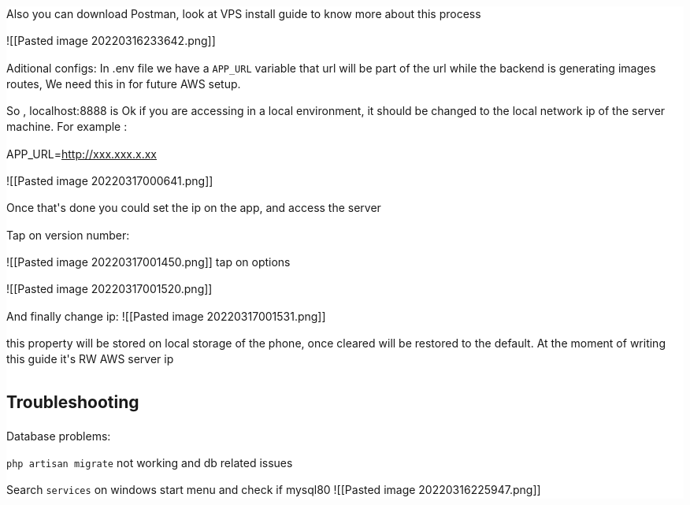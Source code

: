 
Also you can download Postman, look at VPS install guide to know more about this process 

![[Pasted image 20220316233642.png]]




Aditional configs:
In  .env file we have a `APP_URL` variable
that url will be part of the url while the backend is generating images routes,
We need this in for future AWS setup.

So , localhost:8888 is Ok if you are accessing in a local environment, it should be changed to the local network ip of the server machine. For example : 

APP_URL=http://xxx.xxx.x.xx




![[Pasted image 20220317000641.png]]

Once that's done you could set the ip on the app, and access the server


Tap on version number:

![[Pasted image 20220317001450.png]]
tap on options

![[Pasted image 20220317001520.png]]

And finally change ip: 
![[Pasted image 20220317001531.png]]


this property will be stored on local storage of the phone, 
once cleared will be restored to the default.
At the moment of writing this guide it's RW AWS server ip

## Troubleshooting
Database problems:

`php artisan migrate` not working and db related issues

Search `services` on windows start menu and check if mysql80
![[Pasted image 20220316225947.png]]